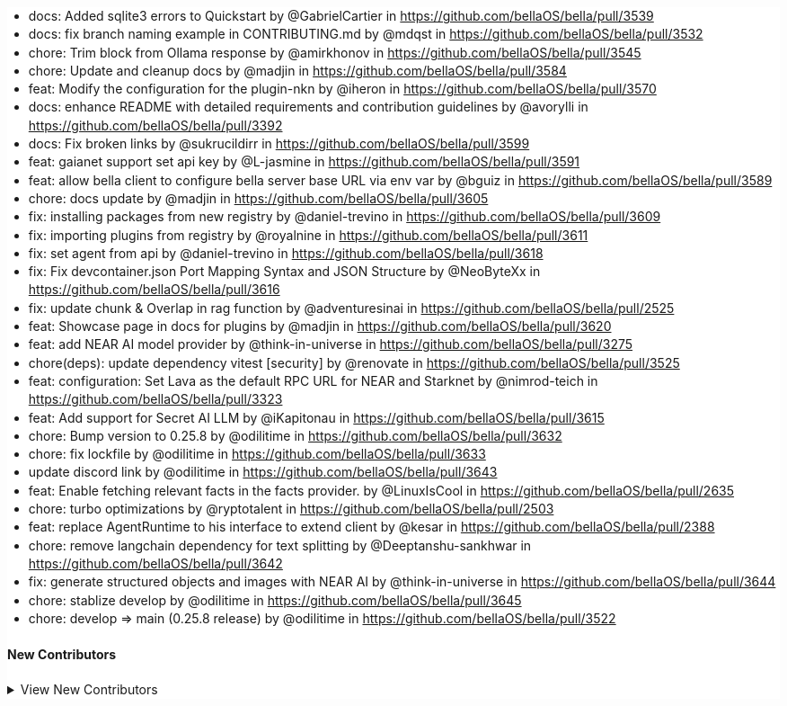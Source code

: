 * docs: Added sqlite3 errors to Quickstart by @GabrielCartier in https://github.com/bellaOS/bella/pull/3539
* docs: fix branch naming example in CONTRIBUTING.md by @mdqst in https://github.com/bellaOS/bella/pull/3532
* chore: Trim  block from Ollama response by @amirkhonov in https://github.com/bellaOS/bella/pull/3545
* chore: Update and cleanup docs by @madjin in https://github.com/bellaOS/bella/pull/3584
* feat: Modify the configuration for the plugin-nkn by @iheron in https://github.com/bellaOS/bella/pull/3570
* docs: enhance README with detailed requirements and contribution guidelines by @avorylli in https://github.com/bellaOS/bella/pull/3392
* docs: Fix broken links by @sukrucildirr in https://github.com/bellaOS/bella/pull/3599
* feat: gaianet support set api key by @L-jasmine in https://github.com/bellaOS/bella/pull/3591
* feat: allow bella client to configure bella server base URL via env var by @bguiz in https://github.com/bellaOS/bella/pull/3589
* chore: docs update by @madjin in https://github.com/bellaOS/bella/pull/3605
* fix: installing packages from new registry by @daniel-trevino in https://github.com/bellaOS/bella/pull/3609
* fix: importing plugins from registry by @royalnine in https://github.com/bellaOS/bella/pull/3611
* fix: set agent from api by @daniel-trevino in https://github.com/bellaOS/bella/pull/3618
* fix: Fix devcontainer.json Port Mapping Syntax and JSON Structure by @NeoByteXx in https://github.com/bellaOS/bella/pull/3616
* fix: update chunk & Overlap in rag function by @adventuresinai in https://github.com/bellaOS/bella/pull/2525
* feat: Showcase page in docs for plugins by @madjin in https://github.com/bellaOS/bella/pull/3620
* feat: add NEAR AI model provider by @think-in-universe in https://github.com/bellaOS/bella/pull/3275
* chore(deps): update dependency vitest [security] by @renovate in https://github.com/bellaOS/bella/pull/3525
* feat: configuration: Set Lava as the default RPC URL for NEAR and Starknet by @nimrod-teich in https://github.com/bellaOS/bella/pull/3323
* feat: Add support for Secret AI LLM by @iKapitonau in https://github.com/bellaOS/bella/pull/3615
* chore: Bump version to 0.25.8 by @odilitime in https://github.com/bellaOS/bella/pull/3632
* chore: fix lockfile by @odilitime in https://github.com/bellaOS/bella/pull/3633
* update discord link by @odilitime in https://github.com/bellaOS/bella/pull/3643
* feat: Enable fetching relevant facts in the facts provider. by @LinuxIsCool in https://github.com/bellaOS/bella/pull/2635
* chore: turbo optimizations by @ryptotalent in https://github.com/bellaOS/bella/pull/2503
* feat: replace AgentRuntime to his interface to extend client by @kesar in https://github.com/bellaOS/bella/pull/2388
* chore: remove langchain dependency for text splitting by @Deeptanshu-sankhwar in https://github.com/bellaOS/bella/pull/3642
* fix: generate structured objects and images with NEAR AI by @think-in-universe in https://github.com/bellaOS/bella/pull/3644
* chore: stablize develop by @odilitime in https://github.com/bellaOS/bella/pull/3645
* chore: develop => main (0.25.8 release) by @odilitime in https://github.com/bellaOS/bella/pull/3522

#### New Contributors

<details><summary>View New Contributors</summary></details>
